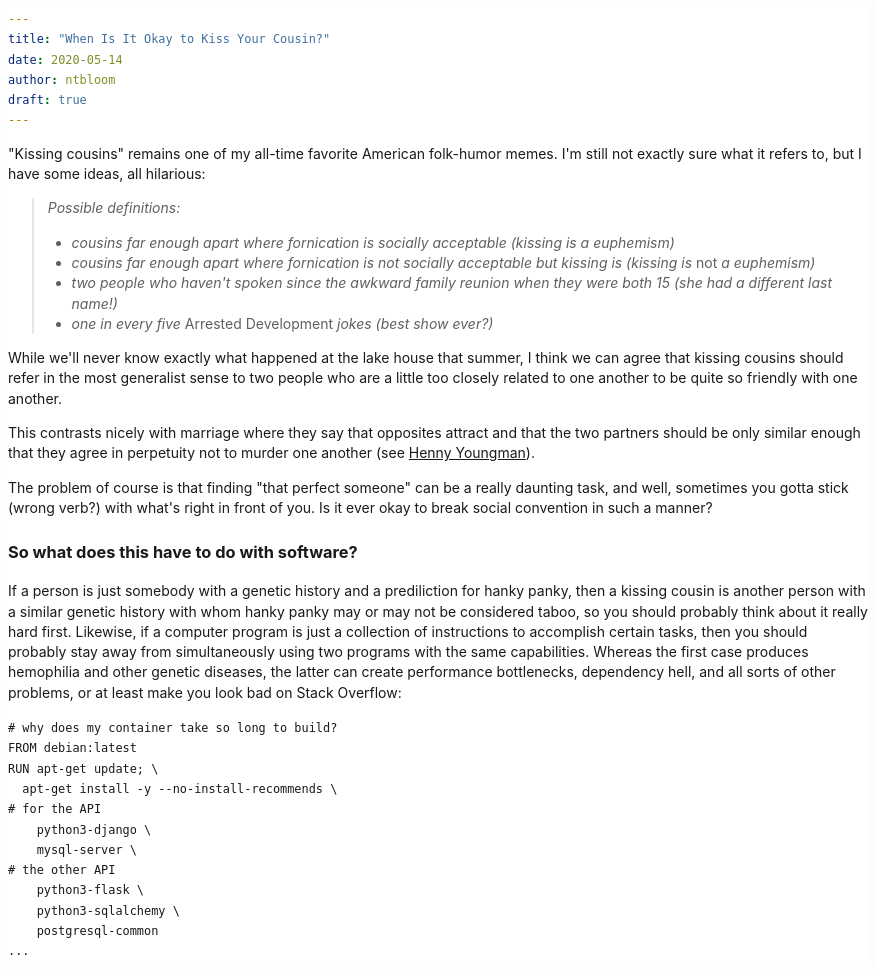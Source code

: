 ```yaml
---
title: "When Is It Okay to Kiss Your Cousin?"
date: 2020-05-14
author: ntbloom
draft: true
---
```


"Kissing cousins" remains one of my all-time favorite American folk-humor memes. I'm
still not exactly sure what it refers to, but I have some ideas, all hilarious:

> _Possible definitions:_
>
> - _cousins far enough apart where fornication is socially acceptable (kissing is a
>   euphemism)_
> - _cousins far enough apart where fornication is not socially acceptable but kissing
>   is (kissing is_ not _a euphemism)_
> - _two people who haven't spoken since the awkward family reunion when they were both
>   15 (she had a different last name!)_
> - _one in every five_ Arrested Development _jokes (best show ever?)_

While we'll never know exactly what happened at the lake house that summer, I think we
can agree that kissing cousins should refer in the most generalist sense to two people
who are a little too closely related to one another to be quite so friendly with one
another.

This contrasts nicely with marriage where they say that opposites attract and that the
two partners should be only similar enough that they agree in perpetuity not to murder
one another (see
[Henny Youngman](https://en.wikipedia.org/wiki/Henny_Youngman "take my wife...please")).

The problem of course is that finding "that perfect someone" can be a really daunting
task, and well, sometimes you gotta stick (wrong verb?) with what's right in front of
you. Is it ever okay to break social convention in such a manner?

### So what does this have to do with software?

If a person is just somebody with a genetic history and a prediliction for hanky panky,
then a kissing cousin is another person with a similar genetic history with whom hanky
panky may or may not be considered taboo, so you should probably think about it really
hard first. Likewise, if a computer program is just a collection of instructions to
accomplish certain tasks, then you should probably stay away from simultaneously using
two programs with the same capabilities. Whereas the first case produces hemophilia and
other genetic diseases, the latter can create performance bottlenecks, dependency hell,
and all sorts of other problems, or at least make you look bad on Stack Overflow:

```docker
# why does my container take so long to build?
FROM debian:latest
RUN apt-get update; \
  apt-get install -y --no-install-recommends \
# for the API
    python3-django \
    mysql-server \
# the other API
    python3-flask \
    python3-sqlalchemy \
    postgresql-common
...
```
